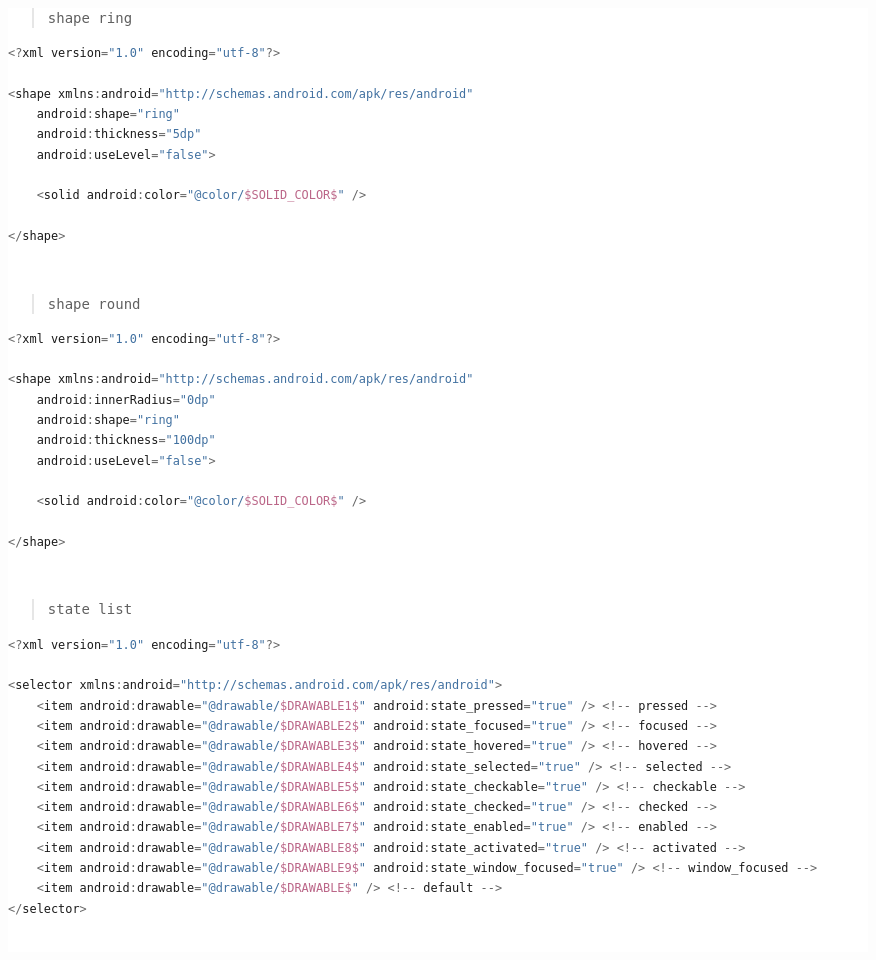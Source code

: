 <div name="shape-ring">

>  <samp> shape ring </samp>

```kotlin
<?xml version="1.0" encoding="utf-8"?>

<shape xmlns:android="http://schemas.android.com/apk/res/android"
    android:shape="ring"
    android:thickness="5dp"
    android:useLevel="false">
    
    <solid android:color="@color/$SOLID_COLOR$" />

</shape>
```
</div>
<br>

<div name="shape-round">

>  <samp> shape round </samp>

```kotlin
<?xml version="1.0" encoding="utf-8"?>

<shape xmlns:android="http://schemas.android.com/apk/res/android"
    android:innerRadius="0dp"
    android:shape="ring"
    android:thickness="100dp"
    android:useLevel="false">

    <solid android:color="@color/$SOLID_COLOR$" />

</shape>
```
</div>
<br>

<div name="state-list">

>  <samp> state list </samp>

```kotlin
<?xml version="1.0" encoding="utf-8"?>

<selector xmlns:android="http://schemas.android.com/apk/res/android">
    <item android:drawable="@drawable/$DRAWABLE1$" android:state_pressed="true" /> <!-- pressed -->
    <item android:drawable="@drawable/$DRAWABLE2$" android:state_focused="true" /> <!-- focused -->
    <item android:drawable="@drawable/$DRAWABLE3$" android:state_hovered="true" /> <!-- hovered -->
    <item android:drawable="@drawable/$DRAWABLE4$" android:state_selected="true" /> <!-- selected -->
    <item android:drawable="@drawable/$DRAWABLE5$" android:state_checkable="true" /> <!-- checkable -->
    <item android:drawable="@drawable/$DRAWABLE6$" android:state_checked="true" /> <!-- checked -->
    <item android:drawable="@drawable/$DRAWABLE7$" android:state_enabled="true" /> <!-- enabled -->
    <item android:drawable="@drawable/$DRAWABLE8$" android:state_activated="true" /> <!-- activated -->
    <item android:drawable="@drawable/$DRAWABLE9$" android:state_window_focused="true" /> <!-- window_focused -->
    <item android:drawable="@drawable/$DRAWABLE$" /> <!-- default -->
</selector>
```
</div>
<br>
